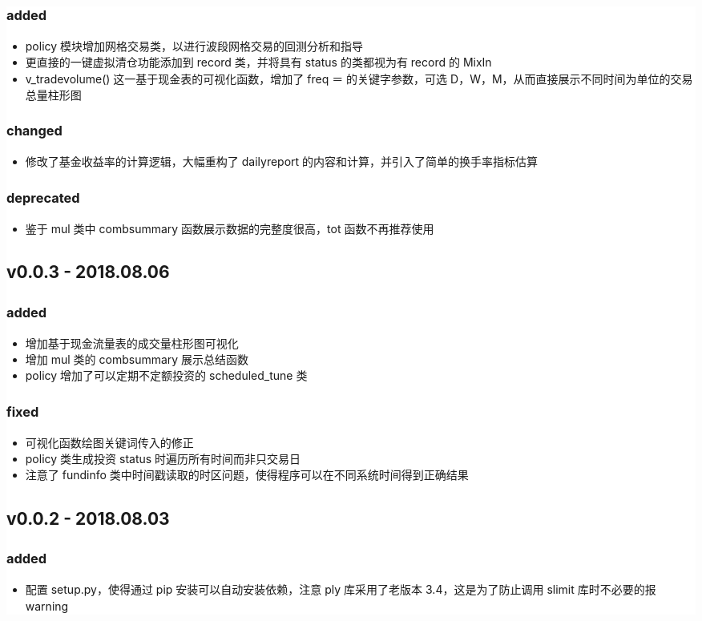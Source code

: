 ### added

- policy 模块增加网格交易类，以进行波段网格交易的回测分析和指导
- 更直接的一键虚拟清仓功能添加到 record 类，并将具有 status 的类都视为有 record 的 MixIn
- v_tradevolume() 这一基于现金表的可视化函数，增加了 freq ＝ 的关键字参数，可选 D，W，M，从而直接展示不同时间为单位的交易总量柱形图

### changed

- 修改了基金收益率的计算逻辑，大幅重构了 dailyreport 的内容和计算，并引入了简单的换手率指标估算

### deprecated

- 鉴于 mul 类中 combsummary 函数展示数据的完整度很高，tot 函数不再推荐使用

## v0.0.3 - 2018.08.06

### added

- 增加基于现金流量表的成交量柱形图可视化
- 增加 mul 类的 combsummary 展示总结函数
- policy 增加了可以定期不定额投资的 scheduled_tune 类

### fixed

- 可视化函数绘图关键词传入的修正
- policy 类生成投资 status 时遍历所有时间而非只交易日
- 注意了 fundinfo 类中时间戳读取的时区问题，使得程序可以在不同系统时间得到正确结果

## v0.0.2 - 2018.08.03

### added

- 配置 setup.py，使得通过 pip 安装可以自动安装依赖，注意 ply 库采用了老版本 3.4，这是为了防止调用 slimit 库时不必要的报 warning
